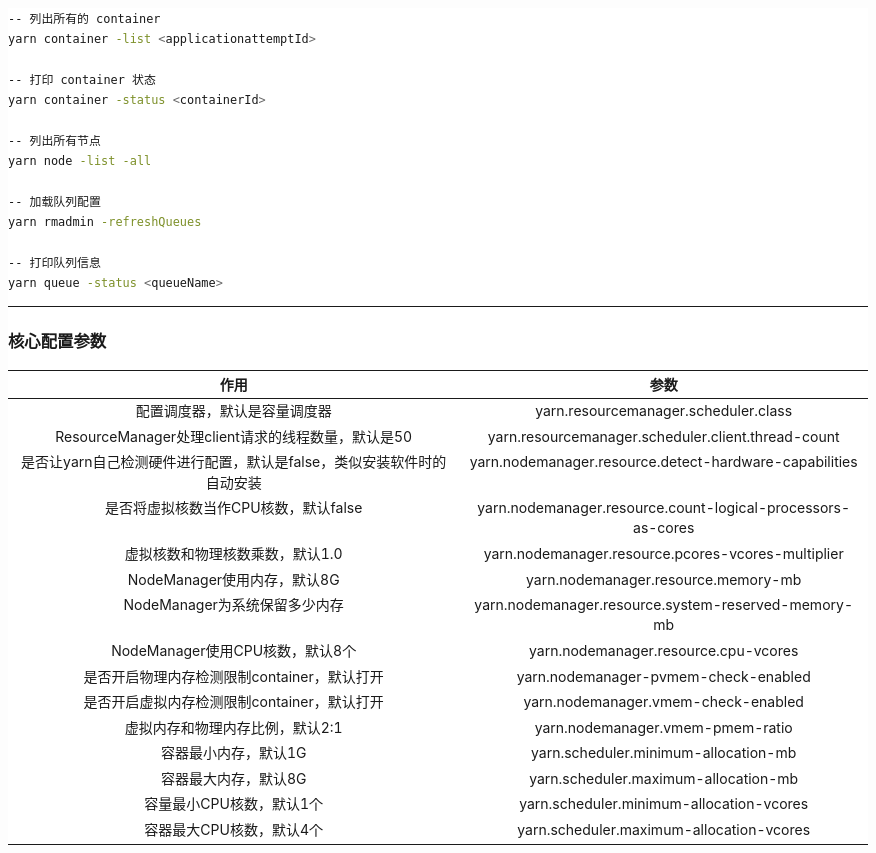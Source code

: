 ```sh
-- 列出所有的 container
yarn container -list <applicationattemptId>

-- 打印 container 状态
yarn container -status <containerId>

-- 列出所有节点
yarn node -list -all

-- 加载队列配置
yarn rmadmin -refreshQueues

-- 打印队列信息
yarn queue -status <queueName>
```



------

### 核心配置参数



|                             作用                             |                            参数                             |
| :----------------------------------------------------------: | :---------------------------------------------------------: |
|                 配置调度器，默认是容量调度器                 |            yarn.resourcemanager.scheduler.class             |
|      ResourceManager处理client请求的线程数量，默认是50       |     yarn.resourcemanager.scheduler.client.thread-count      |
| 是否让yarn自己检测硬件进行配置，默认是false，类似安装软件时的自动安装 |   yarn.nodemanager.resource.detect-hardware-capabilities    |
|             是否将虚拟核数当作CPU核数，默认false             | yarn.nodemanager.resource.count-logical-processors-as-cores |
|               虚拟核数和物理核数乘数，默认1.0                |     yarn.nodemanager.resource.pcores-vcores-multiplier      |
|                 NodeManager使用内存，默认8G                  |             yarn.nodemanager.resource.memory-mb             |
|                NodeManager为系统保留多少内存                 |     yarn.nodemanager.resource.system-reserved-memory-mb     |
|               NodeManager使用CPU核数，默认8个                |            yarn.nodemanager.resource.cpu-vcores             |
|         是否开启物理内存检测限制container，默认打开          |            yarn.nodemanager-pvmem-check-enabled             |
|         是否开启虚拟内存检测限制container，默认打开          |             yarn.nodemanager.vmem-check-enabled             |
|               虚拟内存和物理内存比例，默认2:1                |              yarn.nodemanager.vmem-pmem-ratio               |
|                     容器最小内存，默认1G                     |            yarn.scheduler.minimum-allocation-mb             |
|                     容器最大内存，默认8G                     |            yarn.scheduler.maximum-allocation-mb             |
|                   容量最小CPU核数，默认1个                   |          yarn.scheduler.minimum-allocation-vcores           |
|                   容器最大CPU核数，默认4个                   |          yarn.scheduler.maximum-allocation-vcores           |

